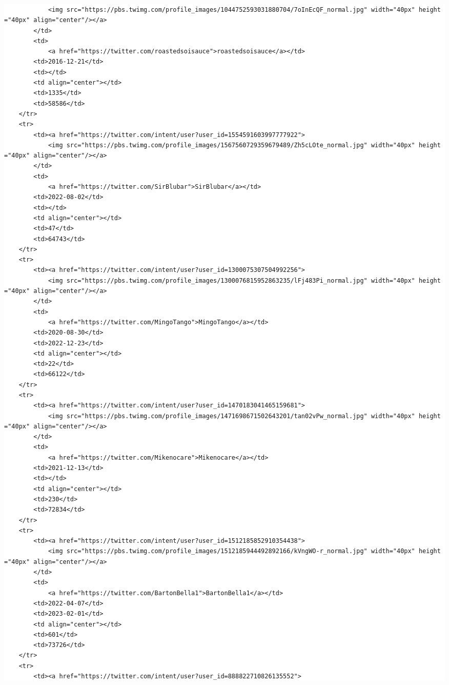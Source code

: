                 <img src="https://pbs.twimg.com/profile_images/1044752593031880704/7oInEcQF_normal.jpg" width="40px" height="40px" align="center"/></a>
            </td>
            <td>
                <a href="https://twitter.com/roastedsoisauce">roastedsoisauce</a></td>
            <td>2016-12-21</td>
            <td></td>
            <td align="center"></td>
            <td>1335</td>
            <td>58586</td>
        </tr>
        <tr>
            <td><a href="https://twitter.com/intent/user?user_id=1554591603997777922">
                <img src="https://pbs.twimg.com/profile_images/1567560729359679489/Zh5cLOte_normal.jpg" width="40px" height="40px" align="center"/></a>
            </td>
            <td>
                <a href="https://twitter.com/SirBlubar">SirBlubar</a></td>
            <td>2022-08-02</td>
            <td></td>
            <td align="center"></td>
            <td>47</td>
            <td>64743</td>
        </tr>
        <tr>
            <td><a href="https://twitter.com/intent/user?user_id=1300075307504992256">
                <img src="https://pbs.twimg.com/profile_images/1300076815952863235/lFj483Pi_normal.jpg" width="40px" height="40px" align="center"/></a>
            </td>
            <td>
                <a href="https://twitter.com/MingoTango">MingoTango</a></td>
            <td>2020-08-30</td>
            <td>2022-12-23</td>
            <td align="center"></td>
            <td>22</td>
            <td>66122</td>
        </tr>
        <tr>
            <td><a href="https://twitter.com/intent/user?user_id=1470183041465159681">
                <img src="https://pbs.twimg.com/profile_images/1471698671502643201/tan02vPw_normal.jpg" width="40px" height="40px" align="center"/></a>
            </td>
            <td>
                <a href="https://twitter.com/Mikenocare">Mikenocare</a></td>
            <td>2021-12-13</td>
            <td></td>
            <td align="center"></td>
            <td>230</td>
            <td>72834</td>
        </tr>
        <tr>
            <td><a href="https://twitter.com/intent/user?user_id=1512185852910354438">
                <img src="https://pbs.twimg.com/profile_images/1512185944492892166/kVngWO-r_normal.jpg" width="40px" height="40px" align="center"/></a>
            </td>
            <td>
                <a href="https://twitter.com/BartonBella1">BartonBella1</a></td>
            <td>2022-04-07</td>
            <td>2023-02-01</td>
            <td align="center"></td>
            <td>601</td>
            <td>73726</td>
        </tr>
        <tr>
            <td><a href="https://twitter.com/intent/user?user_id=888822710826135552">
